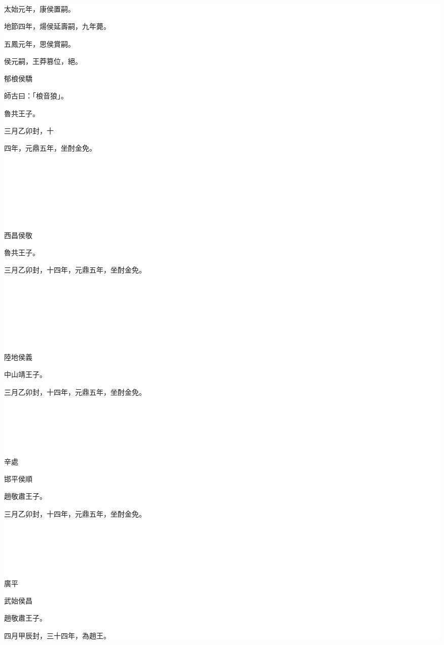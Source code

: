 太始元年，康侯置嗣。

地節四年，煬侯延壽嗣，九年薨。

五鳳元年，思侯賞嗣。

侯元嗣，王莽篡位，絕。

郁桹侯驕

師古曰：「桹音狼」。

魯共王子。

三月乙卯封，十

四年，元鼎五年，坐酎金免。

　

　

　

　

西昌侯敬

魯共王子。

三月乙卯封，十四年，元鼎五年，坐酎金免。

　

　

　

　

陸地侯義

中山靖王子。

三月乙卯封，十四年，元鼎五年，坐酎金免。

　

　

　

辛處

邯平侯順

趙敬肅王子。

三月乙卯封，十四年，元鼎五年，坐酎金免。

　

　

　

廣平

武始侯昌

趙敬肅王子。

四月甲辰封，三十四年，為趙王。
